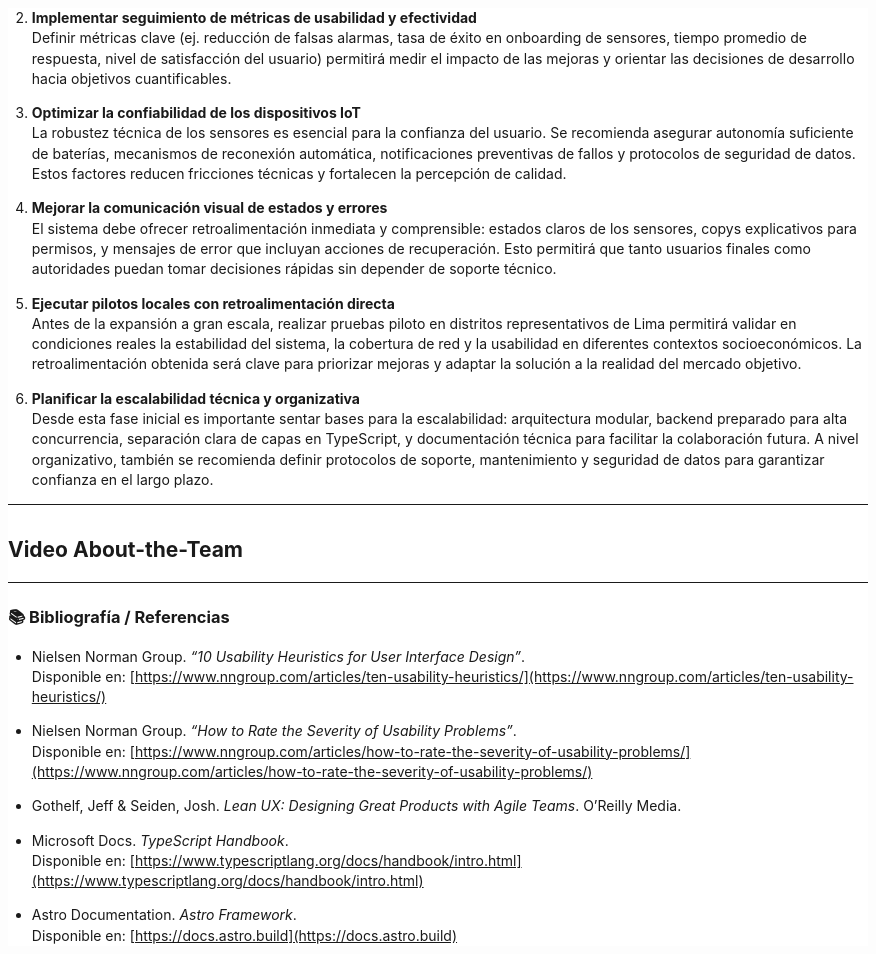 2. **Implementar seguimiento de métricas de usabilidad y efectividad**  
   Definir métricas clave (ej. reducción de falsas alarmas, tasa de éxito en onboarding de sensores, tiempo promedio de respuesta, nivel de satisfacción del usuario) permitirá medir el impacto de las mejoras y orientar las decisiones de desarrollo hacia objetivos cuantificables.  

3. **Optimizar la confiabilidad de los dispositivos IoT**  
   La robustez técnica de los sensores es esencial para la confianza del usuario. Se recomienda asegurar autonomía suficiente de baterías, mecanismos de reconexión automática, notificaciones preventivas de fallos y protocolos de seguridad de datos. Estos factores reducen fricciones técnicas y fortalecen la percepción de calidad.  

4. **Mejorar la comunicación visual de estados y errores**  
   El sistema debe ofrecer retroalimentación inmediata y comprensible: estados claros de los sensores, copys explicativos para permisos, y mensajes de error que incluyan acciones de recuperación. Esto permitirá que tanto usuarios finales como autoridades puedan tomar decisiones rápidas sin depender de soporte técnico.  

5. **Ejecutar pilotos locales con retroalimentación directa**  
   Antes de la expansión a gran escala, realizar pruebas piloto en distritos representativos de Lima permitirá validar en condiciones reales la estabilidad del sistema, la cobertura de red y la usabilidad en diferentes contextos socioeconómicos. La retroalimentación obtenida será clave para priorizar mejoras y adaptar la solución a la realidad del mercado objetivo.  

6. **Planificar la escalabilidad técnica y organizativa**  
   Desde esta fase inicial es importante sentar bases para la escalabilidad: arquitectura modular, backend preparado para alta concurrencia, separación clara de capas en TypeScript, y documentación técnica para facilitar la colaboración futura. A nivel organizativo, también se recomienda definir protocolos de soporte, mantenimiento y seguridad de datos para garantizar confianza en el largo plazo.  

---

## Video About-the-Team  

---

### 📚 Bibliografía / Referencias

- Nielsen Norman Group. *“10 Usability Heuristics for User Interface Design”*.  
  Disponible en: [https://www.nngroup.com/articles/ten-usability-heuristics/](https://www.nngroup.com/articles/ten-usability-heuristics/)  

- Nielsen Norman Group. *“How to Rate the Severity of Usability Problems”*.  
  Disponible en: [https://www.nngroup.com/articles/how-to-rate-the-severity-of-usability-problems/](https://www.nngroup.com/articles/how-to-rate-the-severity-of-usability-problems/)  

- Gothelf, Jeff & Seiden, Josh. *Lean UX: Designing Great Products with Agile Teams*. O’Reilly Media.  

- Microsoft Docs. *TypeScript Handbook*.  
  Disponible en: [https://www.typescriptlang.org/docs/handbook/intro.html](https://www.typescriptlang.org/docs/handbook/intro.html)  

- Astro Documentation. *Astro Framework*.  
  Disponible en: [https://docs.astro.build](https://docs.astro.build)  
